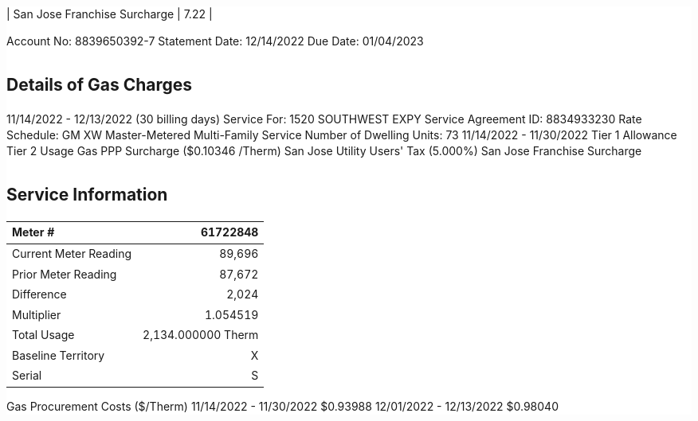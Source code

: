 | San Jose Franchise Surcharge | 7.22 |

Account No: 8839650392-7 Statement Date: 12/14/2022 Due Date: 01/04/2023

## Details of Gas Charges

11/14/2022 - 12/13/2022 (30 billing days)
Service For: 1520 SOUTHWEST EXPY
Service Agreement ID: 8834933230
Rate Schedule: GM XW Master-Metered Multi-Family Service
Number of Dwelling Units: 73
11/14/2022 - 11/30/2022
Tier 1 Allowance
Tier 2 Usage
Gas PPP Surcharge (\$0.10346 /Therm)
San Jose Utility Users' Tax (5.000\%)
San Jose Franchise Surcharge

## Service Information

| Meter \# | 61722848 |
| :-- | --: |
| Current Meter Reading | 89,696 |
| Prior Meter Reading | 87,672 |
| Difference | 2,024 |
| Multiplier | 1.054519 |
| Total Usage | 2,134.000000 Therm |
| Baseline Territory | X |
| Serial | S |

Gas Procurement Costs (\$/Therm)
11/14/2022 - 11/30/2022
\$0.93988
12/01/2022 - 12/13/2022
\$0.98040




